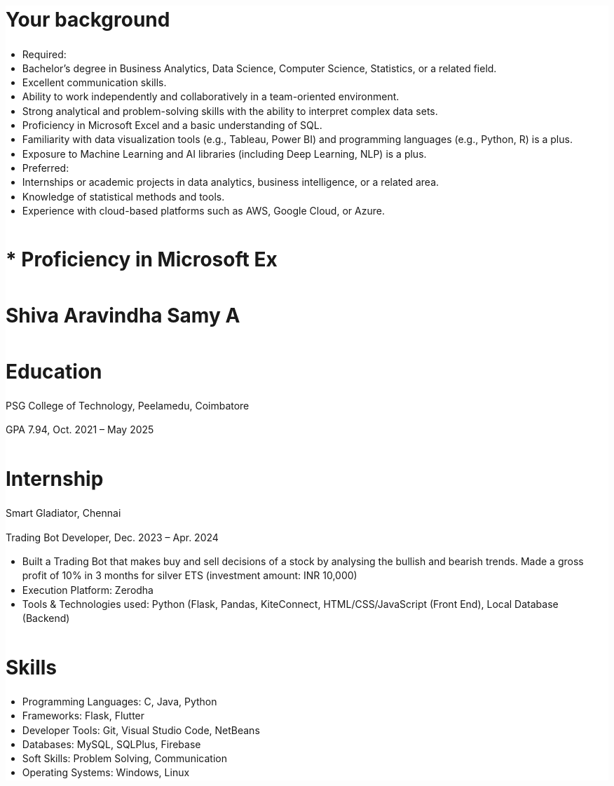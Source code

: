 # Your background

- Required:
- Bachelor’s degree in Business Analytics, Data Science, Computer Science, Statistics, or a related field.
- Excellent communication skills.
- Ability to work independently and collaboratively in a team-oriented environment.
- Strong analytical and problem-solving skills with the ability to interpret complex data sets.
- Proficiency in Microsoft Excel and a basic understanding of SQL.
- Familiarity with data visualization tools (e.g., Tableau, Power BI) and programming languages (e.g., Python, R) is a plus.
- Exposure to Machine Learning and AI libraries (including Deep Learning, NLP) is a plus.
- Preferred:
- Internships or academic projects in data analytics, business intelligence, or a related area.
- Knowledge of statistical methods and tools.
- Experience with cloud-based platforms such as AWS, Google Cloud, or Azure.

# * Proficiency in Microsoft Ex

# Shiva Aravindha Samy A

# Education

PSG College of Technology, Peelamedu, Coimbatore

GPA 7.94, Oct. 2021 – May 2025

# Internship

Smart Gladiator, Chennai

Trading Bot Developer, Dec. 2023 – Apr. 2024

- Built a Trading Bot that makes buy and sell decisions of a stock by analysing the bullish and bearish trends. Made a gross profit of 10% in 3 months for silver ETS (investment amount: INR 10,000)
- Execution Platform: Zerodha
- Tools & Technologies used: Python (Flask, Pandas, KiteConnect, HTML/CSS/JavaScript (Front End), Local Database (Backend)

# Skills

- Programming Languages: C, Java, Python
- Frameworks: Flask, Flutter
- Developer Tools: Git, Visual Studio Code, NetBeans
- Databases: MySQL, SQLPlus, Firebase
- Soft Skills: Problem Solving, Communication
- Operating Systems: Windows, Linux
